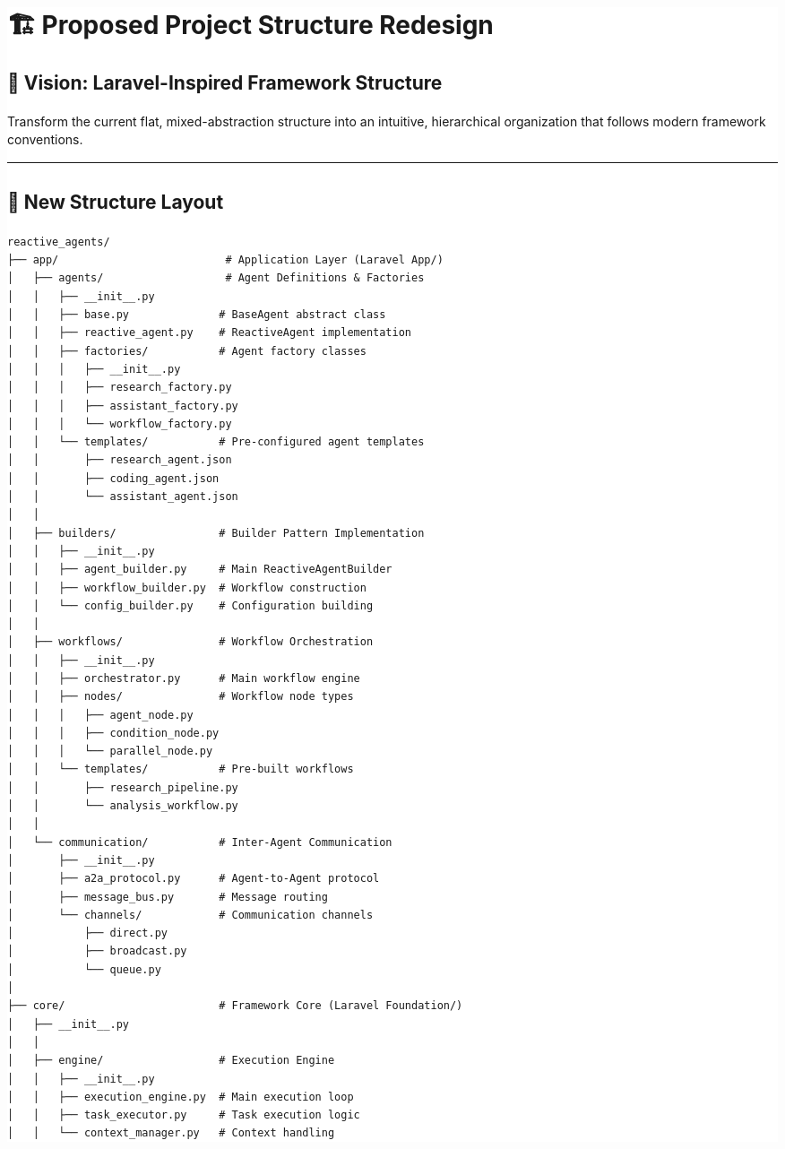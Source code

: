 # 🏗️ Proposed Project Structure Redesign

## 🎯 Vision: Laravel-Inspired Framework Structure

Transform the current flat, mixed-abstraction structure into an intuitive, hierarchical organization that follows modern framework conventions.

---

## 📂 New Structure Layout

```
reactive_agents/
├── app/                          # Application Layer (Laravel App/)
│   ├── agents/                   # Agent Definitions & Factories
│   │   ├── __init__.py
│   │   ├── base.py              # BaseAgent abstract class
│   │   ├── reactive_agent.py    # ReactiveAgent implementation
│   │   ├── factories/           # Agent factory classes
│   │   │   ├── __init__.py
│   │   │   ├── research_factory.py
│   │   │   ├── assistant_factory.py
│   │   │   └── workflow_factory.py
│   │   └── templates/           # Pre-configured agent templates
│   │       ├── research_agent.json
│   │       ├── coding_agent.json
│   │       └── assistant_agent.json
│   │
│   ├── builders/                # Builder Pattern Implementation
│   │   ├── __init__.py
│   │   ├── agent_builder.py     # Main ReactiveAgentBuilder
│   │   ├── workflow_builder.py  # Workflow construction
│   │   └── config_builder.py    # Configuration building
│   │
│   ├── workflows/               # Workflow Orchestration
│   │   ├── __init__.py
│   │   ├── orchestrator.py      # Main workflow engine
│   │   ├── nodes/               # Workflow node types
│   │   │   ├── agent_node.py
│   │   │   ├── condition_node.py
│   │   │   └── parallel_node.py
│   │   └── templates/           # Pre-built workflows
│   │       ├── research_pipeline.py
│   │       └── analysis_workflow.py
│   │
│   └── communication/           # Inter-Agent Communication
│       ├── __init__.py
│       ├── a2a_protocol.py      # Agent-to-Agent protocol
│       ├── message_bus.py       # Message routing
│       └── channels/            # Communication channels
│           ├── direct.py
│           ├── broadcast.py
│           └── queue.py
│
├── core/                        # Framework Core (Laravel Foundation/)
│   ├── __init__.py
│   │
│   ├── engine/                  # Execution Engine
│   │   ├── __init__.py
│   │   ├── execution_engine.py  # Main execution loop
│   │   ├── task_executor.py     # Task execution logic
│   │   └── context_manager.py   # Context handling
```